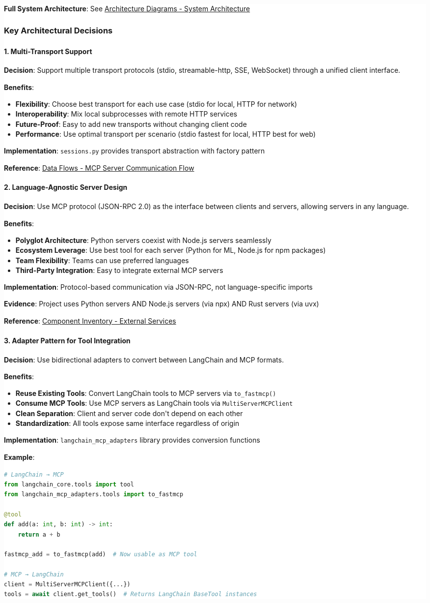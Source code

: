 **Full System Architecture**: See [Architecture Diagrams - System Architecture](diagrams/02_architecture_diagrams.md#system-architecture)

### Key Architectural Decisions

#### 1. Multi-Transport Support

**Decision**: Support multiple transport protocols (stdio, streamable-http, SSE, WebSocket) through a unified client interface.

**Benefits**:
- **Flexibility**: Choose best transport for each use case (stdio for local, HTTP for network)
- **Interoperability**: Mix local subprocesses with remote HTTP services
- **Future-Proof**: Easy to add new transports without changing client code
- **Performance**: Use optimal transport per scenario (stdio fastest for local, HTTP best for web)

**Implementation**: `sessions.py` provides transport abstraction with factory pattern

**Reference**: [Data Flows - MCP Server Communication Flow](docs/03_data_flows.md#4-mcp-server-communication-flow)

#### 2. Language-Agnostic Server Design

**Decision**: Use MCP protocol (JSON-RPC 2.0) as the interface between clients and servers, allowing servers in any language.

**Benefits**:
- **Polyglot Architecture**: Python servers coexist with Node.js servers seamlessly
- **Ecosystem Leverage**: Use best tool for each server (Python for ML, Node.js for npm packages)
- **Team Flexibility**: Teams can use preferred languages
- **Third-Party Integration**: Easy to integrate external MCP servers

**Implementation**: Protocol-based communication via JSON-RPC, not language-specific imports

**Evidence**: Project uses Python servers AND Node.js servers (via npx) AND Rust servers (via uvx)

**Reference**: [Component Inventory - External Services](docs/01_component_inventory.md#3-mcp-server-layer---external-services-gray)

#### 3. Adapter Pattern for Tool Integration

**Decision**: Use bidirectional adapters to convert between LangChain and MCP formats.

**Benefits**:
- **Reuse Existing Tools**: Convert LangChain tools to MCP servers via `to_fastmcp()`
- **Consume MCP Tools**: Use MCP servers as LangChain tools via `MultiServerMCPClient`
- **Clean Separation**: Client and server code don't depend on each other
- **Standardization**: All tools expose same interface regardless of origin

**Implementation**: `langchain_mcp_adapters` library provides conversion functions

**Example**:
```python
# LangChain → MCP
from langchain_core.tools import tool
from langchain_mcp_adapters.tools import to_fastmcp

@tool
def add(a: int, b: int) -> int:
    return a + b

fastmcp_add = to_fastmcp(add)  # Now usable as MCP tool

# MCP → LangChain
client = MultiServerMCPClient({...})
tools = await client.get_tools()  # Returns LangChain BaseTool instances
```

